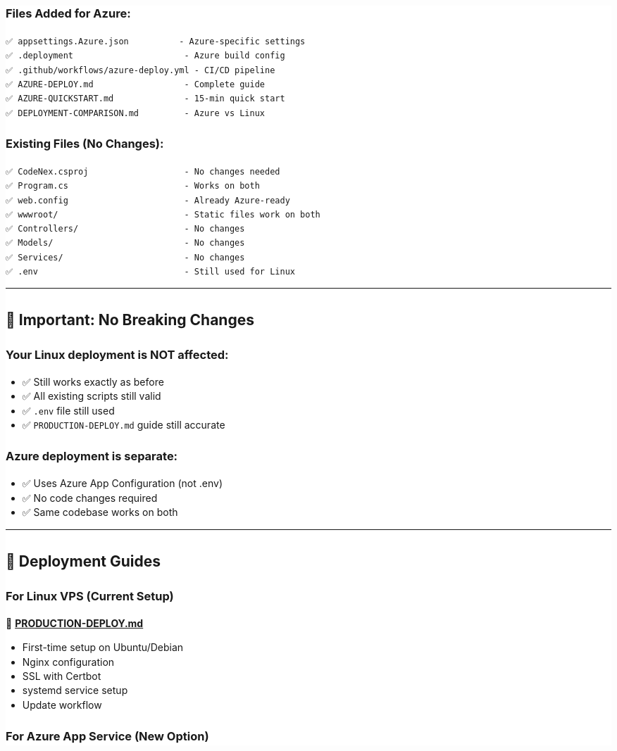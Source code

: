 ### **Files Added for Azure:**
```
✅ appsettings.Azure.json          - Azure-specific settings
✅ .deployment                      - Azure build config
✅ .github/workflows/azure-deploy.yml - CI/CD pipeline
✅ AZURE-DEPLOY.md                  - Complete guide
✅ AZURE-QUICKSTART.md              - 15-min quick start
✅ DEPLOYMENT-COMPARISON.md         - Azure vs Linux
```

### **Existing Files (No Changes):**
```
✅ CodeNex.csproj                   - No changes needed
✅ Program.cs                       - Works on both
✅ web.config                       - Already Azure-ready
✅ wwwroot/                         - Static files work on both
✅ Controllers/                     - No changes
✅ Models/                          - No changes
✅ Services/                        - No changes
✅ .env                             - Still used for Linux
```

---

## 🚨 **Important: No Breaking Changes**

### **Your Linux deployment is NOT affected:**
- ✅ Still works exactly as before
- ✅ All existing scripts still valid
- ✅ `.env` file still used
- ✅ `PRODUCTION-DEPLOY.md` guide still accurate

### **Azure deployment is separate:**
- ✅ Uses Azure App Configuration (not .env)
- ✅ No code changes required
- ✅ Same codebase works on both

---

## 📖 **Deployment Guides**

### **For Linux VPS (Current Setup)**
📄 **[PRODUCTION-DEPLOY.md](PRODUCTION-DEPLOY.md)**
- First-time setup on Ubuntu/Debian
- Nginx configuration
- SSL with Certbot
- systemd service setup
- Update workflow

### **For Azure App Service (New Option)**
